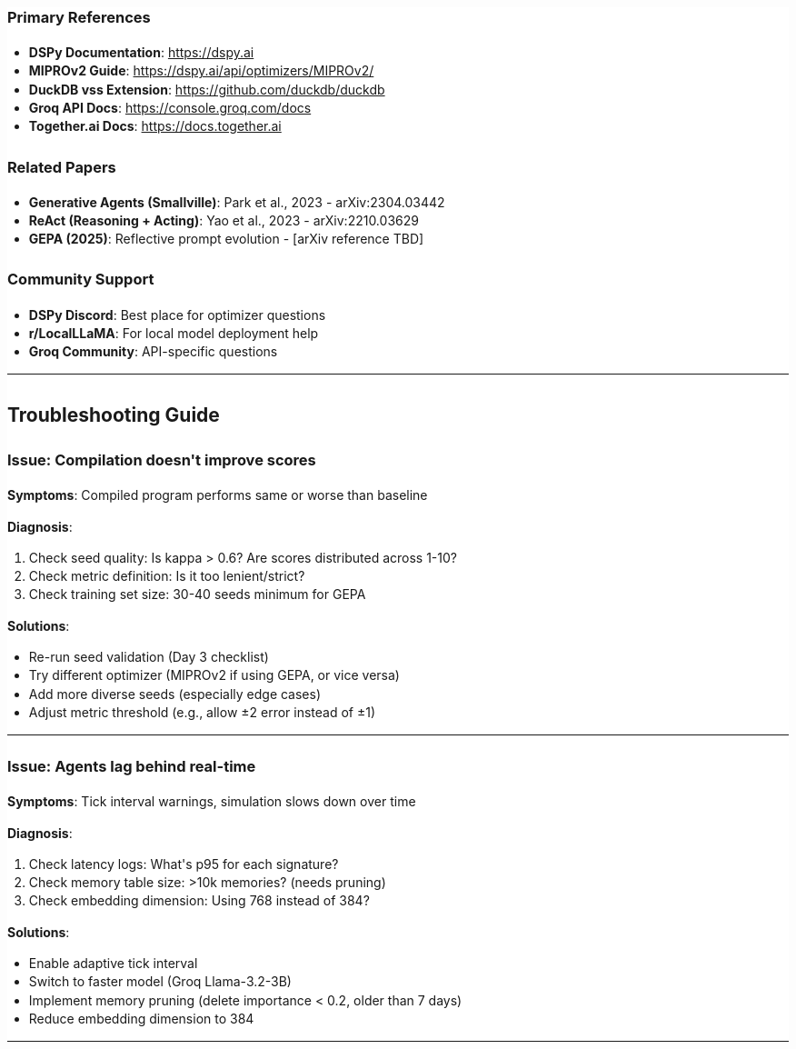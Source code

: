 ### Primary References
- **DSPy Documentation**: https://dspy.ai
- **MIPROv2 Guide**: https://dspy.ai/api/optimizers/MIPROv2/
- **DuckDB vss Extension**: https://github.com/duckdb/duckdb
- **Groq API Docs**: https://console.groq.com/docs
- **Together.ai Docs**: https://docs.together.ai

### Related Papers
- **Generative Agents (Smallville)**: Park et al., 2023 - arXiv:2304.03442
- **ReAct (Reasoning + Acting)**: Yao et al., 2023 - arXiv:2210.03629
- **GEPA (2025)**: Reflective prompt evolution - [arXiv reference TBD]

### Community Support
- **DSPy Discord**: Best place for optimizer questions
- **r/LocalLLaMA**: For local model deployment help
- **Groq Community**: API-specific questions

---

## Troubleshooting Guide

### Issue: Compilation doesn't improve scores
**Symptoms**: Compiled program performs same or worse than baseline

**Diagnosis**:
1. Check seed quality: Is kappa > 0.6? Are scores distributed across 1-10?
2. Check metric definition: Is it too lenient/strict?
3. Check training set size: 30-40 seeds minimum for GEPA

**Solutions**:
- Re-run seed validation (Day 3 checklist)
- Try different optimizer (MIPROv2 if using GEPA, or vice versa)
- Add more diverse seeds (especially edge cases)
- Adjust metric threshold (e.g., allow ±2 error instead of ±1)

---

### Issue: Agents lag behind real-time
**Symptoms**: Tick interval warnings, simulation slows down over time

**Diagnosis**:
1. Check latency logs: What's p95 for each signature?
2. Check memory table size: >10k memories? (needs pruning)
3. Check embedding dimension: Using 768 instead of 384?

**Solutions**:
- Enable adaptive tick interval
- Switch to faster model (Groq Llama-3.2-3B)
- Implement memory pruning (delete importance < 0.2, older than 7 days)
- Reduce embedding dimension to 384

---